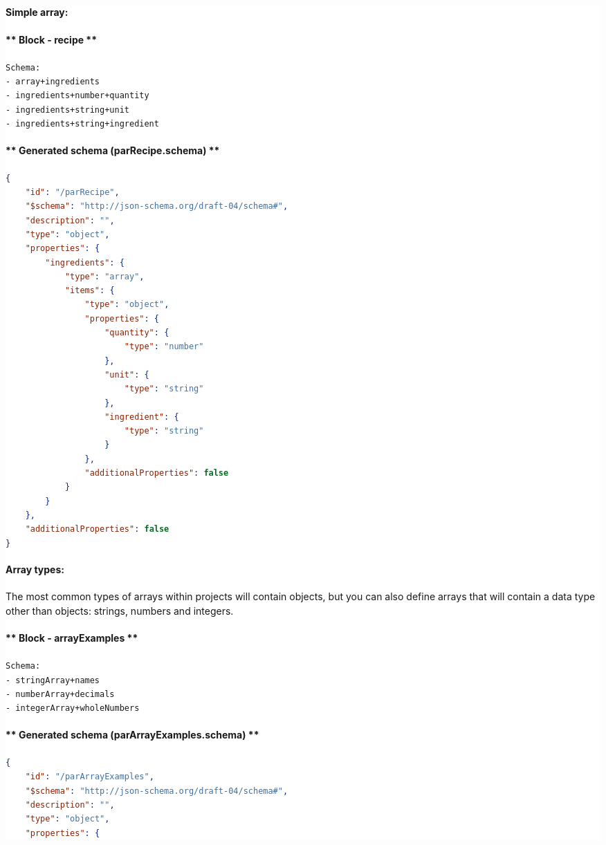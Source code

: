 #### Simple array:

#### ** Block - recipe **
```
Schema:
- array+ingredients
- ingredients+number+quantity
- ingredients+string+unit
- ingredients+string+ingredient

```
#### ** Generated schema (parRecipe.schema) **
```json
{
    "id": "/parRecipe",
    "$schema": "http://json-schema.org/draft-04/schema#",
    "description": "",
    "type": "object",
    "properties": {
        "ingredients": {
            "type": "array",
            "items": {
                "type": "object",
                "properties": {
                    "quantity": {
                        "type": "number"
                    },
                    "unit": {
                        "type": "string"
                    },
                    "ingredient": {
                        "type": "string"
                    }
                },
                "additionalProperties": false
            }
        }
    },
    "additionalProperties": false
}
```


#### Array types:
The most common types of arrays within projects will contain objects, but you can also define arrays that will contain a data type other than objects: strings, numbers and integers.

#### ** Block - arrayExamples **
```
Schema:
- stringArray+names
- numberArray+decimals
- integerArray+wholeNumbers

```
#### ** Generated schema (parArrayExamples.schema) **
```json
{
    "id": "/parArrayExamples",
    "$schema": "http://json-schema.org/draft-04/schema#",
    "description": "",
    "type": "object",
    "properties": {
```